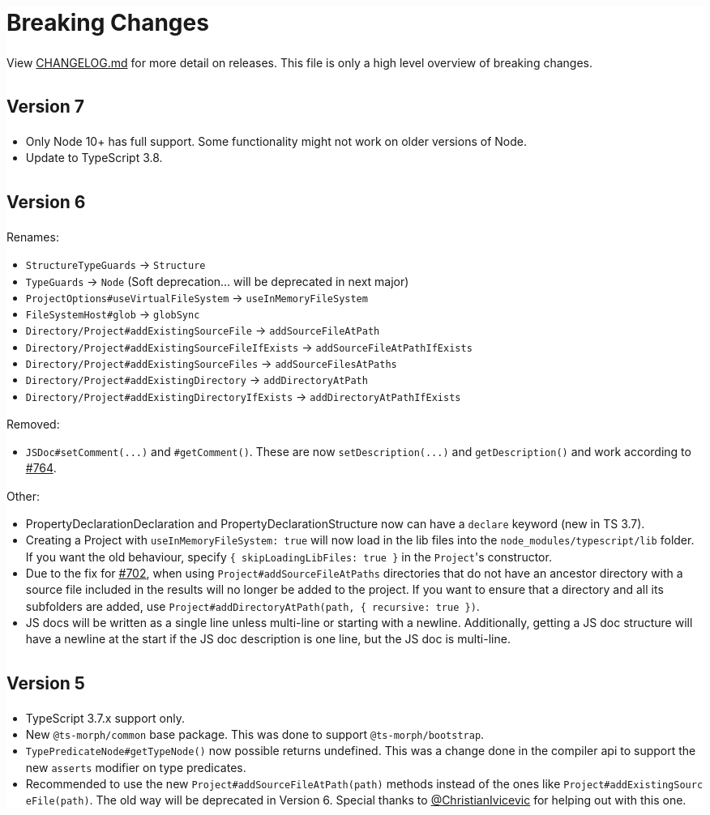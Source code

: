 ﻿# Breaking Changes

View [CHANGELOG.md](CHANGELOG.md) for more detail on releases. This file is only a high level overview of breaking changes.

## Version 7

- Only Node 10+ has full support. Some functionality might not work on older versions of Node.
- Update to TypeScript 3.8.

## Version 6

Renames:

- `StructureTypeGuards` -> `Structure`
- `TypeGuards` -> `Node` (Soft deprecation... will be deprecated in next major)
- `ProjectOptions#useVirtualFileSystem` -> `useInMemoryFileSystem`
- `FileSystemHost#glob` -> `globSync`
- `Directory/Project#addExistingSourceFile` -> `addSourceFileAtPath`
- `Directory/Project#addExistingSourceFileIfExists` -> `addSourceFileAtPathIfExists`
- `Directory/Project#addExistingSourceFiles` -> `addSourceFilesAtPaths`
- `Directory/Project#addExistingDirectory` -> `addDirectoryAtPath`
- `Directory/Project#addExistingDirectoryIfExists` -> `addDirectoryAtPathIfExists`

Removed:

- `JSDoc#setComment(...)` and `#getComment()`. These are now `setDescription(...)` and `getDescription()` and work according to [#764](https://github.com/dsherret/ts-morph/issues/764).

Other:

- PropertyDeclarationDeclaration and PropertyDeclarationStructure now can have a `declare` keyword (new in TS 3.7).
- Creating a Project with `useInMemoryFileSystem: true` will now load in the lib files into the `node_modules/typescript/lib` folder. If you want the old behaviour, specify `{ skipLoadingLibFiles: true }` in the `Project`'s constructor.
- Due to the fix for [#702](https://github.com/dsherret/ts-morph/issues/702), when using `Project#addSourceFileAtPaths` directories that do not have an ancestor directory with a source file included in the results will no longer be added to the project. If you want to ensure that a directory and all its subfolders are added, use `Project#addDirectoryAtPath(path, { recursive: true })`.
- JS docs will be written as a single line unless multi-line or starting with a newline. Additionally, getting a JS doc structure will have a newline at the start if the JS doc description is one line, but the JS doc is multi-line.

## Version 5

- TypeScript 3.7.x support only.
- New `@ts-morph/common` base package. This was done to support `@ts-morph/bootstrap`.
- `TypePredicateNode#getTypeNode()` now possible returns undefined. This was a change done in the compiler api to support the new `asserts` modifier on type predicates.
- Recommended to use the new `Project#addSourceFileAtPath(path)` methods instead of the ones like `Project#addExistingSourceFile(path)`. The old way will be deprecated in Version 6. Special thanks to [@ChristianIvicevic](https://github.com/ChristianIvicevic) for helping out with this one.
